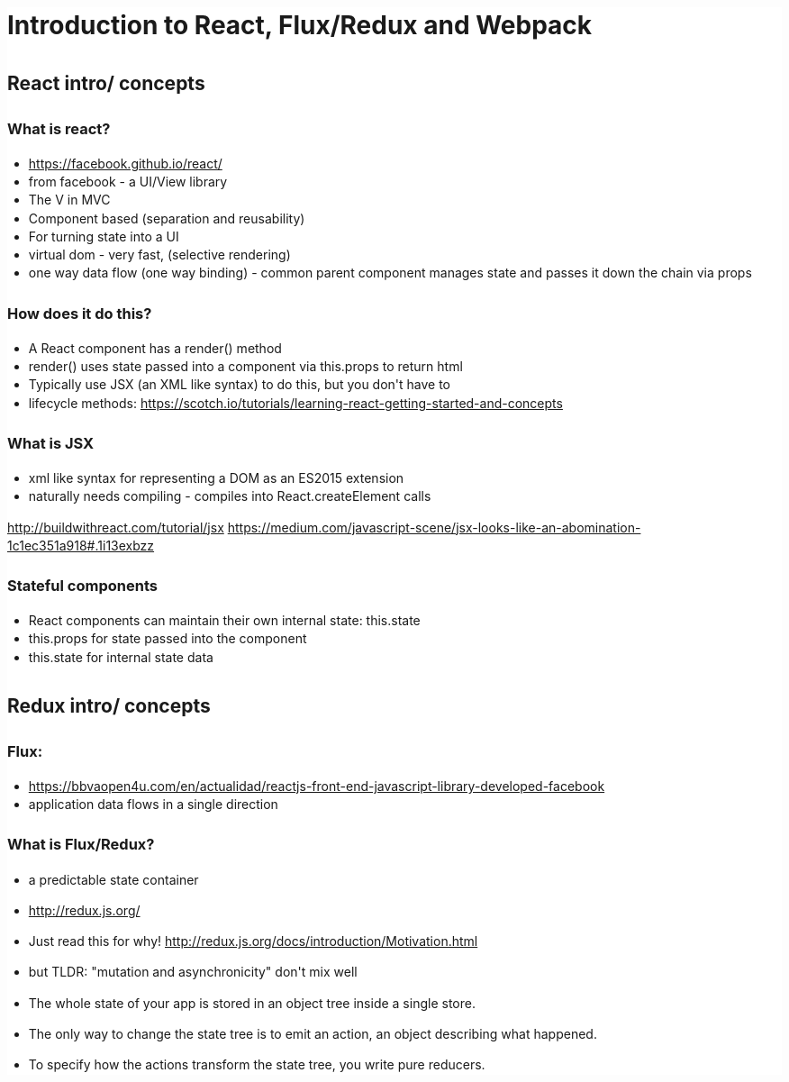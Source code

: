 # Introduction to React, Flux/Redux and Webpack

## React intro/ concepts

### What is react?

 * https://facebook.github.io/react/
 * from facebook - a UI/View library
 * The V in MVC
 * Component based (separation and reusability)
 * For turning state into a UI
 * virtual dom - very fast, (selective rendering)
 * one way data flow (one way binding) - common parent component manages state and passes it down the chain via props

### How does it do this?

 * A React component has a render() method
 * render() uses state passed into a component via this.props to return html
 * Typically use JSX (an XML like syntax) to do this, but you don't have to
 * lifecycle methods: https://scotch.io/tutorials/learning-react-getting-started-and-concepts

### What is JSX

 * xml like syntax for representing a DOM as an ES2015 extension
 * naturally needs compiling - compiles into React.createElement calls

http://buildwithreact.com/tutorial/jsx
https://medium.com/javascript-scene/jsx-looks-like-an-abomination-1c1ec351a918#.1i13exbzz

### Stateful components

 * React components can maintain their own internal state: this.state
 * this.props for state passed into the component
 * this.state for internal state data

## Redux intro/ concepts

### Flux:

 * https://bbvaopen4u.com/en/actualidad/reactjs-front-end-javascript-library-developed-facebook
 * application data flows in a single direction

### What is Flux/Redux?
 * a predictable state container
 * http://redux.js.org/
 * Just read this for why! http://redux.js.org/docs/introduction/Motivation.html
 * but TLDR: "mutation and asynchronicity" don't mix well

 * The whole state of your app is stored in an object tree inside a single store.
 * The only way to change the state tree is to emit an action, an object describing what happened.
 * To specify how the actions transform the state tree, you write pure reducers.
